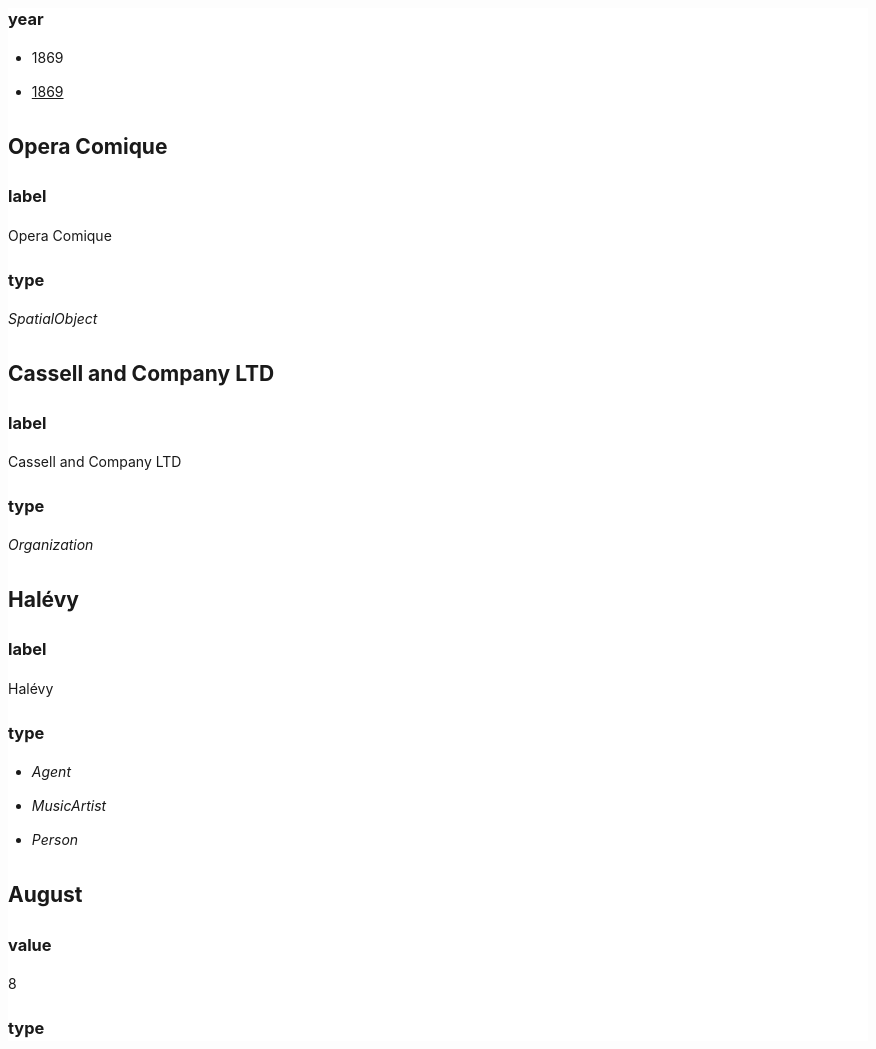 ### year

 - 1869

 - [1869](#1869)

## Opera Comique

### label


Opera Comique

### type


*SpatialObject*

## Cassell and Company LTD

### label


Cassell and Company LTD

### type


*Organization*

## Halévy

### label


Halévy

### type

 - *Agent*

 - *MusicArtist*

 - *Person*

## August

### value


8

### type
